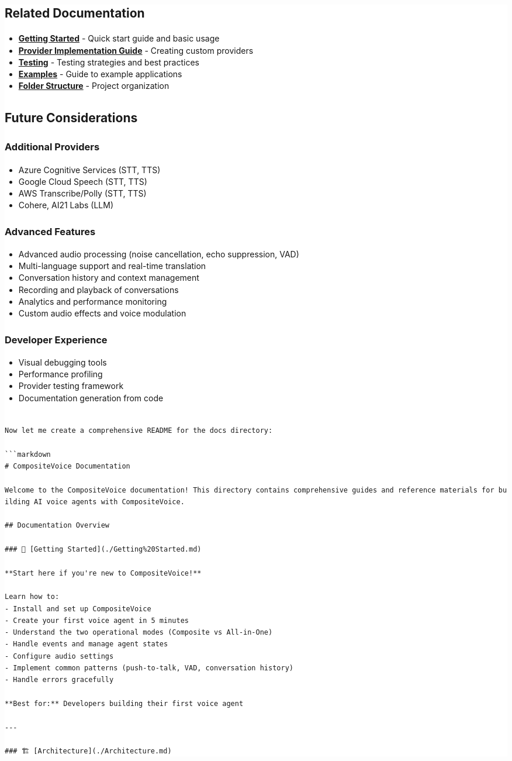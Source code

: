 ## Related Documentation

- **[Getting Started](./Getting%20Started.md)** - Quick start guide and basic usage
- **[Provider Implementation Guide](./Provider%20Implementation%20Guide.md)** - Creating custom providers
- **[Testing](./Testing.md)** - Testing strategies and best practices
- **[Examples](./Examples.md)** - Guide to example applications
- **[Folder Structure](./Folder%20Structure.md)** - Project organization

## Future Considerations

### Additional Providers
- Azure Cognitive Services (STT, TTS)
- Google Cloud Speech (STT, TTS)
- AWS Transcribe/Polly (STT, TTS)
- Cohere, AI21 Labs (LLM)

### Advanced Features
- Advanced audio processing (noise cancellation, echo suppression, VAD)
- Multi-language support and real-time translation
- Conversation history and context management
- Recording and playback of conversations
- Analytics and performance monitoring
- Custom audio effects and voice modulation

### Developer Experience
- Visual debugging tools
- Performance profiling
- Provider testing framework
- Documentation generation from code

```

Now let me create a comprehensive README for the docs directory:

```markdown
# CompositeVoice Documentation

Welcome to the CompositeVoice documentation! This directory contains comprehensive guides and reference materials for building AI voice agents with CompositeVoice.

## Documentation Overview

### 🚀 [Getting Started](./Getting%20Started.md)

**Start here if you're new to CompositeVoice!**

Learn how to:
- Install and set up CompositeVoice
- Create your first voice agent in 5 minutes
- Understand the two operational modes (Composite vs All-in-One)
- Handle events and manage agent states
- Configure audio settings
- Implement common patterns (push-to-talk, VAD, conversation history)
- Handle errors gracefully

**Best for:** Developers building their first voice agent

---

### 🏗️ [Architecture](./Architecture.md)

```